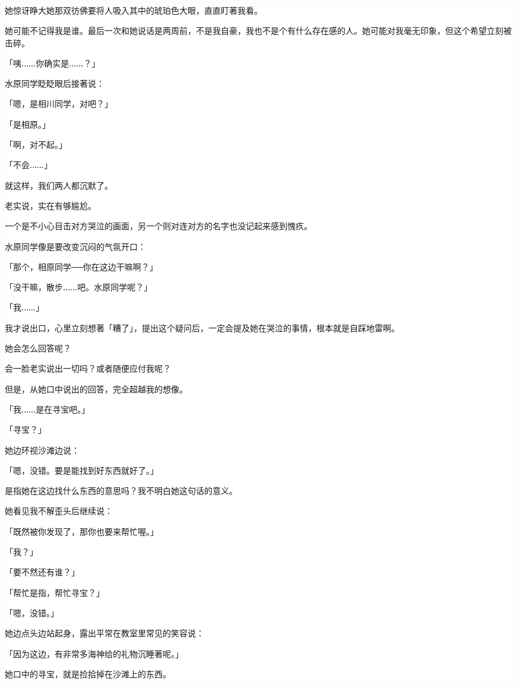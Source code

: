 她惊讶睁大她那双彷佛要将人吸入其中的琥珀色大眼，直直盯著我看。

她可能不记得我是谁。最后一次和她说话是两周前，不是我自豪，我也不是个有什么存在感的人。她可能对我毫无印象，但这个希望立刻被击碎。

「咦……你确实是……？」

水原同学眨眨眼后接著说：

「嗯，是相川同学，对吧？」

「是相原。」

「啊，对不起。」

「不会……」

就这样，我们两人都沉默了。

老实说，实在有够尴尬。

一个是不小心目击对方哭泣的画面，另一个则对连对方的名字也没记起来感到愧疚。

水原同学像是要改变沉闷的气氛开口：

「那个，相原同学──你在这边干嘛啊？」

「没干嘛，散步……吧。水原同学呢？」

「我……」

我才说出口，心里立刻想著「糟了」，提出这个疑问后，一定会提及她在哭泣的事情，根本就是自踩地雷啊。

她会怎么回答呢？

会一脸老实说出一切吗？或者随便应付我呢？

但是，从她口中说出的回答，完全超越我的想像。

「我……是在寻宝吧。」

「寻宝？」

她边环视沙滩边说：

「嗯，没错。要是能找到好东西就好了。」

是指她在这边找什么东西的意思吗？我不明白她这句话的意义。

她看见我不解歪头后继续说：

「既然被你发现了，那你也要来帮忙喔。」

「我？」

「要不然还有谁？」

「帮忙是指，帮忙寻宝？」

「嗯，没错。」

她边点头边站起身，露出平常在教室里常见的笑容说：

「因为这边，有非常多海神给的礼物沉睡著呢。」

她口中的寻宝，就是捡拾掉在沙滩上的东西。
